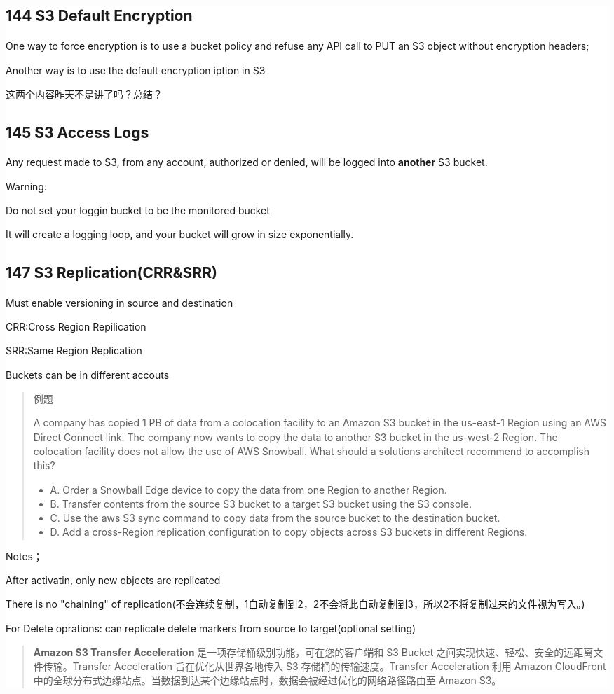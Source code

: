## 144 S3 Default Encryption

One way to force encryption is to use a bucket policy and refuse any API call to PUT an S3 object without encryption headers;

Another way is to use the default encryption iption in S3

这两个内容昨天不是讲了吗？总结？

## 145 S3 Access Logs

Any request made to S3, from any account, authorized or denied, will be logged into **another** S3 bucket.

Warning:

Do not set your loggin bucket to be the monitored bucket

It will create a logging loop, and your bucket will grow in size exponentially.

## 147 S3 Replication(CRR&SRR)

Must enable versioning in source and destination

CRR:Cross Region Repilication

SRR:Same Region Replication

Buckets can be in different accouts



> 例题
>
> A company has copied 1 PB of data from a colocation facility to an Amazon S3 bucket in the us-east-1 Region using an AWS Direct Connect link. The company now wants to copy the data to another S3 bucket in the us-west-2 Region. The colocation facility does not allow the use of AWS Snowball.
> What should a solutions architect recommend to accomplish this?
>
> - A. Order a Snowball Edge device to copy the data from one Region to another Region.
> - B. Transfer contents from the source S3 bucket to a target S3 bucket using the S3 console.
> - C. Use the aws S3 sync command to copy data from the source bucket to the destination bucket. 
> - D. Add a cross-Region replication configuration to copy objects across S3 buckets in different Regions. 



Notes；

After activatin, only new objects are replicated

There is no "chaining" of replication(不会连续复制，1自动复制到2，2不会将此自动复制到3，所以2不将复制过来的文件视为写入。)

For Delete oprations: can replicate delete markers from source to target(optional setting)



> **Amazon S3 Transfer Acceleration** 是一项存储桶级别功能，可在您的客户端和 S3 Bucket 之间实现快速、轻松、安全的远距离文件传输。Transfer Acceleration 旨在优化从世界各地传入 S3 存储桶的传输速度。Transfer Acceleration 利用 Amazon CloudFront 中的全球分布式边缘站点。当数据到达某个边缘站点时，数据会被经过优化的网络路径路由至 Amazon S3。
